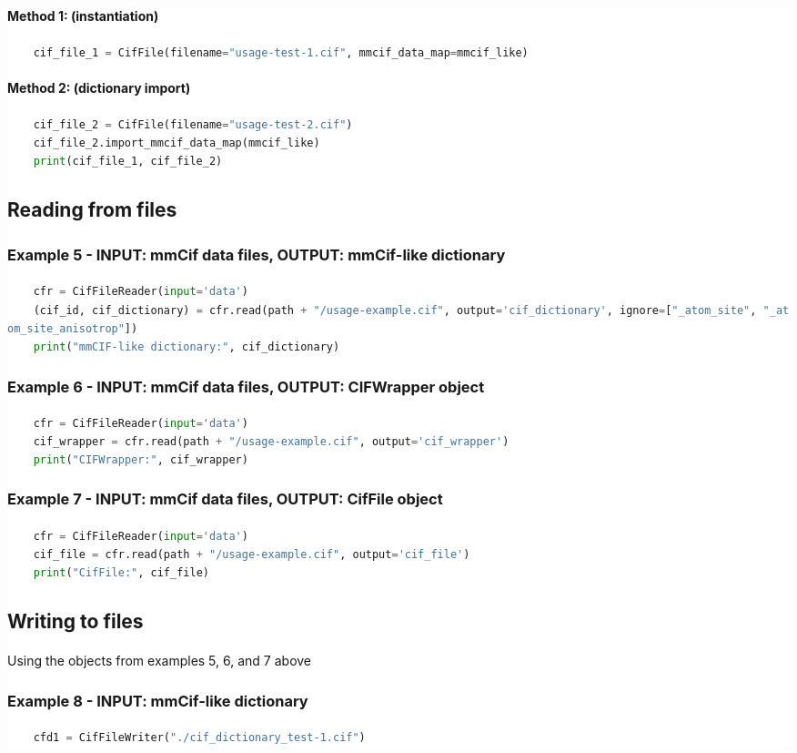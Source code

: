 #### Method 1: (instantiation)

```python
    cif_file_1 = CifFile(filename="usage-test-1.cif", mmcif_data_map=mmcif_like)
```

#### Method 2: (dictionary import)

```python
    cif_file_2 = CifFile(filename="usage-test-2.cif")
    cif_file_2.import_mmcif_data_map(mmcif_like)
    print(cif_file_1, cif_file_2)
```

## Reading from files

### Example 5 - INPUT: mmCif data files, OUTPUT: mmCif-like dictionary

```python
    cfr = CifFileReader(input='data')
    (cif_id, cif_dictionary) = cfr.read(path + "/usage-example.cif", output='cif_dictionary', ignore=["_atom_site", "_atom_site_anisotrop"])
    print("mmCIF-like dictionary:", cif_dictionary)
```

### Example 6 - INPUT: mmCif data files, OUTPUT: CIFWrapper object

```python
    cfr = CifFileReader(input='data')
    cif_wrapper = cfr.read(path + "/usage-example.cif", output='cif_wrapper')
    print("CIFWrapper:", cif_wrapper)
```

### Example 7 - INPUT: mmCif data files, OUTPUT: CifFile object

```python
    cfr = CifFileReader(input='data')
    cif_file = cfr.read(path + "/usage-example.cif", output='cif_file')
    print("CifFile:", cif_file)
```

## Writing to files

Using the objects from examples 5, 6, and 7 above

### Example 8 - INPUT: mmCif-like dictionary

```python
    cfd1 = CifFileWriter("./cif_dictionary_test-1.cif")
```
